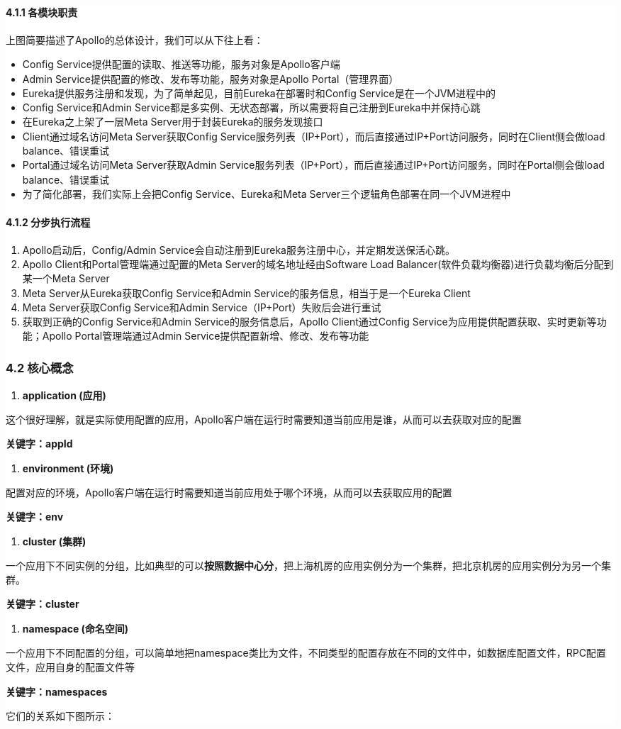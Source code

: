 #### 4.1.1 各模块职责

上图简要描述了Apollo的总体设计，我们可以从下往上看：

- Config Service提供配置的读取、推送等功能，服务对象是Apollo客户端
- Admin Service提供配置的修改、发布等功能，服务对象是Apollo Portal（管理界面）
- Eureka提供服务注册和发现，为了简单起见，目前Eureka在部署时和Config Service是在一个JVM进程中的
- Config Service和Admin Service都是多实例、无状态部署，所以需要将自己注册到Eureka中并保持心跳
- 在Eureka之上架了一层Meta Server用于封装Eureka的服务发现接口
- Client通过域名访问Meta Server获取Config Service服务列表（IP+Port），而后直接通过IP+Port访问服务，同时在Client侧会做load balance、错误重试
- Portal通过域名访问Meta Server获取Admin Service服务列表（IP+Port），而后直接通过IP+Port访问服务，同时在Portal侧会做load balance、错误重试
- 为了简化部署，我们实际上会把Config Service、Eureka和Meta Server三个逻辑角色部署在同一个JVM进程中

#### 4.1.2 分步执行流程

1. Apollo启动后，Config/Admin Service会自动注册到Eureka服务注册中心，并定期发送保活心跳。
2. Apollo Client和Portal管理端通过配置的Meta Server的域名地址经由Software Load Balancer(软件负载均衡器)进行负载均衡后分配到某一个Meta Server
3. Meta Server从Eureka获取Config Service和Admin Service的服务信息，相当于是一个Eureka Client
4. Meta Server获取Config Service和Admin Service（IP+Port）失败后会进行重试
5. 获取到正确的Config Service和Admin Service的服务信息后，Apollo Client通过Config Service为应用提供配置获取、实时更新等功能；Apollo Portal管理端通过Admin Service提供配置新增、修改、发布等功能

### 4.2 核心概念

1. **application (应用)**

这个很好理解，就是实际使用配置的应用，Apollo客户端在运行时需要知道当前应用是谁，从而可以去获取对应的配置

**关键字：appId**

1. **environment (环境)**

配置对应的环境，Apollo客户端在运行时需要知道当前应用处于哪个环境，从而可以去获取应用的配置

**关键字：env**

1. **cluster (集群)**

一个应用下不同实例的分组，比如典型的可以**按照数据中心分**，把上海机房的应用实例分为一个集群，把北京机房的应用实例分为另一个集群。

**关键字：cluster**

1. **namespace (命名空间)**

一个应用下不同配置的分组，可以简单地把namespace类比为文件，不同类型的配置存放在不同的文件中，如数据库配置文件，RPC配置文件，应用自身的配置文件等

**关键字：namespaces**

它们的关系如下图所示：
